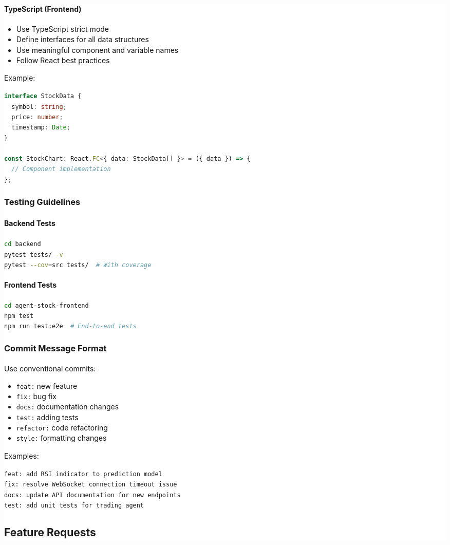 #### TypeScript (Frontend)
- Use TypeScript strict mode
- Define interfaces for all data structures
- Use meaningful component and variable names
- Follow React best practices

Example:
```typescript
interface StockData {
  symbol: string;
  price: number;
  timestamp: Date;
}

const StockChart: React.FC<{ data: StockData[] }> = ({ data }) => {
  // Component implementation
};
```

### Testing Guidelines

#### Backend Tests
```bash
cd backend
pytest tests/ -v
pytest --cov=src tests/  # With coverage
```

#### Frontend Tests
```bash
cd agent-stock-frontend
npm test
npm run test:e2e  # End-to-end tests
```

### Commit Message Format

Use conventional commits:
- `feat:` new feature
- `fix:` bug fix
- `docs:` documentation changes
- `test:` adding tests
- `refactor:` code refactoring
- `style:` formatting changes

Examples:
```
feat: add RSI indicator to prediction model
fix: resolve WebSocket connection timeout issue
docs: update API documentation for new endpoints
test: add unit tests for trading agent
```

## Feature Requests
